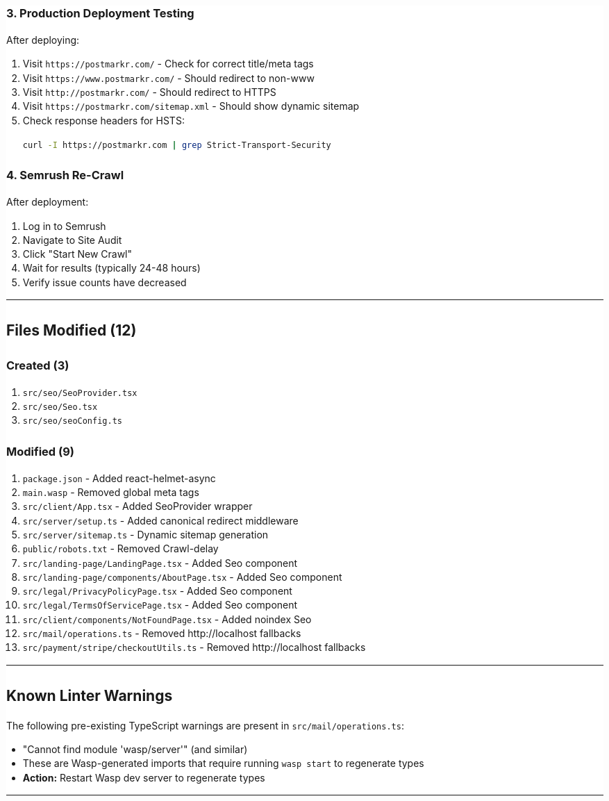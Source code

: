 ### 3. Production Deployment Testing
After deploying:
1. Visit `https://postmarkr.com/` - Check for correct title/meta tags
2. Visit `https://www.postmarkr.com/` - Should redirect to non-www
3. Visit `http://postmarkr.com/` - Should redirect to HTTPS
4. Visit `https://postmarkr.com/sitemap.xml` - Should show dynamic sitemap
5. Check response headers for HSTS:
   ```bash
   curl -I https://postmarkr.com | grep Strict-Transport-Security
   ```

### 4. Semrush Re-Crawl
After deployment:
1. Log in to Semrush
2. Navigate to Site Audit
3. Click "Start New Crawl"
4. Wait for results (typically 24-48 hours)
5. Verify issue counts have decreased

---

## Files Modified (12)

### Created (3)
1. `src/seo/SeoProvider.tsx`
2. `src/seo/Seo.tsx`
3. `src/seo/seoConfig.ts`

### Modified (9)
1. `package.json` - Added react-helmet-async
2. `main.wasp` - Removed global meta tags
3. `src/client/App.tsx` - Added SeoProvider wrapper
4. `src/server/setup.ts` - Added canonical redirect middleware
5. `src/server/sitemap.ts` - Dynamic sitemap generation
6. `public/robots.txt` - Removed Crawl-delay
7. `src/landing-page/LandingPage.tsx` - Added Seo component
8. `src/landing-page/components/AboutPage.tsx` - Added Seo component
9. `src/legal/PrivacyPolicyPage.tsx` - Added Seo component
10. `src/legal/TermsOfServicePage.tsx` - Added Seo component
11. `src/client/components/NotFoundPage.tsx` - Added noindex Seo
12. `src/mail/operations.ts` - Removed http://localhost fallbacks
13. `src/payment/stripe/checkoutUtils.ts` - Removed http://localhost fallbacks

---

## Known Linter Warnings

The following pre-existing TypeScript warnings are present in `src/mail/operations.ts`:
- "Cannot find module 'wasp/server'" (and similar)
- These are Wasp-generated imports that require running `wasp start` to regenerate types
- **Action:** Restart Wasp dev server to regenerate types

---